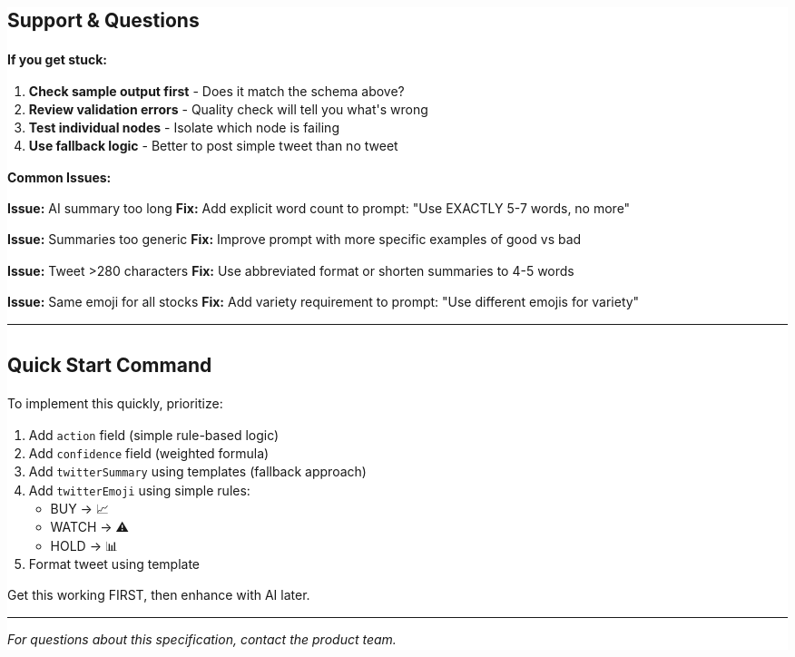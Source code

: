 
## Support & Questions

**If you get stuck:**

1. **Check sample output first** - Does it match the schema above?
2. **Review validation errors** - Quality check will tell you what's wrong
3. **Test individual nodes** - Isolate which node is failing
4. **Use fallback logic** - Better to post simple tweet than no tweet

**Common Issues:**

**Issue:** AI summary too long
**Fix:** Add explicit word count to prompt: "Use EXACTLY 5-7 words, no more"

**Issue:** Summaries too generic
**Fix:** Improve prompt with more specific examples of good vs bad

**Issue:** Tweet >280 characters
**Fix:** Use abbreviated format or shorten summaries to 4-5 words

**Issue:** Same emoji for all stocks
**Fix:** Add variety requirement to prompt: "Use different emojis for variety"

---

## Quick Start Command

To implement this quickly, prioritize:

1. Add `action` field (simple rule-based logic)
2. Add `confidence` field (weighted formula)
3. Add `twitterSummary` using templates (fallback approach)
4. Add `twitterEmoji` using simple rules:
   - BUY → 📈
   - WATCH → ⚠️
   - HOLD → 📊
5. Format tweet using template

Get this working FIRST, then enhance with AI later.

---

*For questions about this specification, contact the product team.*
